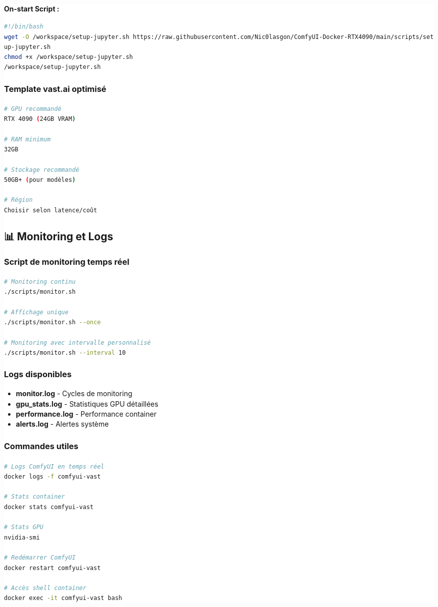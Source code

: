 **On-start Script :**
```bash
#!/bin/bash
wget -O /workspace/setup-jupyter.sh https://raw.githubusercontent.com/Nic0lasgon/ComfyUI-Docker-RTX4090/main/scripts/setup-jupyter.sh
chmod +x /workspace/setup-jupyter.sh
/workspace/setup-jupyter.sh
```

### Template vast.ai optimisé

```bash
# GPU recommandé
RTX 4090 (24GB VRAM)

# RAM minimum
32GB

# Stockage recommandé  
50GB+ (pour modèles)

# Région
Choisir selon latence/coût
```

## 📊 Monitoring et Logs

### Script de monitoring temps réel

```bash
# Monitoring continu
./scripts/monitor.sh

# Affichage unique
./scripts/monitor.sh --once

# Monitoring avec intervalle personnalisé
./scripts/monitor.sh --interval 10
```

### Logs disponibles

- **monitor.log** - Cycles de monitoring
- **gpu_stats.log** - Statistiques GPU détaillées  
- **performance.log** - Performance container
- **alerts.log** - Alertes système

### Commandes utiles

```bash
# Logs ComfyUI en temps réel
docker logs -f comfyui-vast

# Stats container
docker stats comfyui-vast

# Stats GPU
nvidia-smi

# Redémarrer ComfyUI
docker restart comfyui-vast

# Accès shell container
docker exec -it comfyui-vast bash
```
